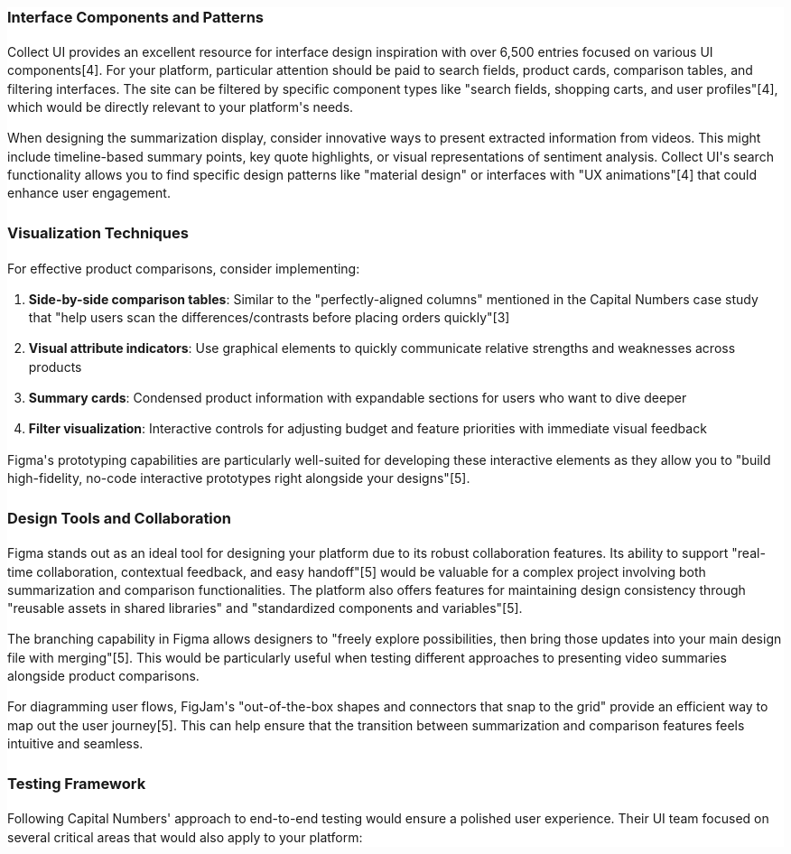 ### Interface Components and Patterns

Collect UI provides an excellent resource for interface design inspiration with over 6,500 entries focused on various UI components[4]. For your platform, particular attention should be paid to search fields, product cards, comparison tables, and filtering interfaces. The site can be filtered by specific component types like "search fields, shopping carts, and user profiles"[4], which would be directly relevant to your platform's needs.

When designing the summarization display, consider innovative ways to present extracted information from videos. This might include timeline-based summary points, key quote highlights, or visual representations of sentiment analysis. Collect UI's search functionality allows you to find specific design patterns like "material design" or interfaces with "UX animations"[4] that could enhance user engagement.

### Visualization Techniques

For effective product comparisons, consider implementing:

1. **Side-by-side comparison tables**: Similar to the "perfectly-aligned columns" mentioned in the Capital Numbers case study that "help users scan the differences/contrasts before placing orders quickly"[3]

2. **Visual attribute indicators**: Use graphical elements to quickly communicate relative strengths and weaknesses across products

3. **Summary cards**: Condensed product information with expandable sections for users who want to dive deeper

4. **Filter visualization**: Interactive controls for adjusting budget and feature priorities with immediate visual feedback

Figma's prototyping capabilities are particularly well-suited for developing these interactive elements as they allow you to "build high-fidelity, no-code interactive prototypes right alongside your designs"[5].

### Design Tools and Collaboration

Figma stands out as an ideal tool for designing your platform due to its robust collaboration features. Its ability to support "real-time collaboration, contextual feedback, and easy handoff"[5] would be valuable for a complex project involving both summarization and comparison functionalities. The platform also offers features for maintaining design consistency through "reusable assets in shared libraries" and "standardized components and variables"[5].

The branching capability in Figma allows designers to "freely explore possibilities, then bring those updates into your main design file with merging"[5]. This would be particularly useful when testing different approaches to presenting video summaries alongside product comparisons.

For diagramming user flows, FigJam's "out-of-the-box shapes and connectors that snap to the grid" provide an efficient way to map out the user journey[5]. This can help ensure that the transition between summarization and comparison features feels intuitive and seamless.

### Testing Framework

Following Capital Numbers' approach to end-to-end testing would ensure a polished user experience. Their UI team focused on several critical areas that would also apply to your platform:
